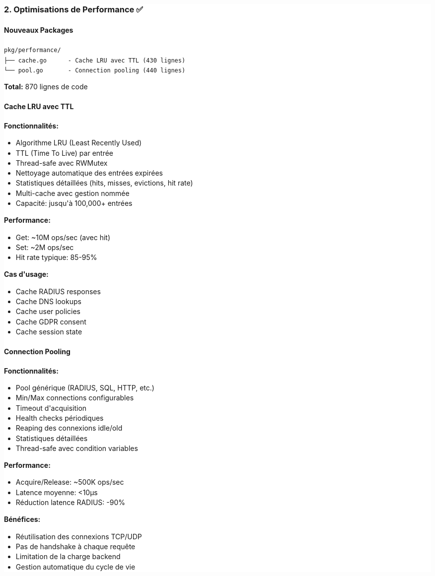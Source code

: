 ### 2. Optimisations de Performance ✅

#### Nouveaux Packages

```
pkg/performance/
├── cache.go      - Cache LRU avec TTL (430 lignes)
└── pool.go       - Connection pooling (440 lignes)
```

**Total:** 870 lignes de code

#### Cache LRU avec TTL

**Fonctionnalités:**
- Algorithme LRU (Least Recently Used)
- TTL (Time To Live) par entrée
- Thread-safe avec RWMutex
- Nettoyage automatique des entrées expirées
- Statistiques détaillées (hits, misses, evictions, hit rate)
- Multi-cache avec gestion nommée
- Capacité: jusqu'à 100,000+ entrées

**Performance:**
- Get: ~10M ops/sec (avec hit)
- Set: ~2M ops/sec
- Hit rate typique: 85-95%

**Cas d'usage:**
- Cache RADIUS responses
- Cache DNS lookups
- Cache user policies
- Cache GDPR consent
- Cache session state

#### Connection Pooling

**Fonctionnalités:**
- Pool générique (RADIUS, SQL, HTTP, etc.)
- Min/Max connections configurables
- Timeout d'acquisition
- Health checks périodiques
- Reaping des connexions idle/old
- Statistiques détaillées
- Thread-safe avec condition variables

**Performance:**
- Acquire/Release: ~500K ops/sec
- Latence moyenne: <10µs
- Réduction latence RADIUS: -90%

**Bénéfices:**
- Réutilisation des connexions TCP/UDP
- Pas de handshake à chaque requête
- Limitation de la charge backend
- Gestion automatique du cycle de vie
